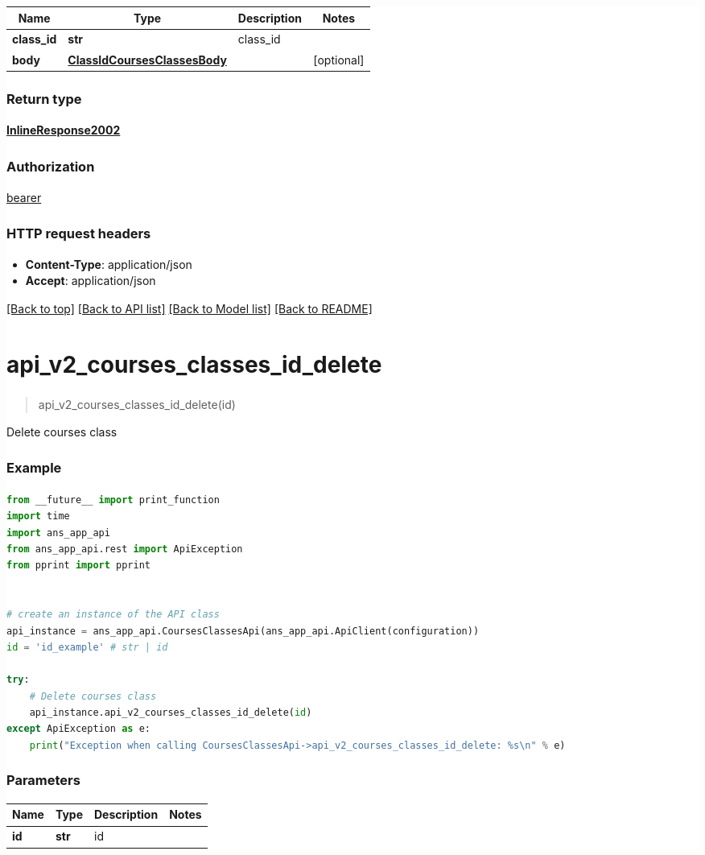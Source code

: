 Name | Type | Description  | Notes
------------- | ------------- | ------------- | -------------
 **class_id** | **str**| class_id | 
 **body** | [**ClassIdCoursesClassesBody**](ClassIdCoursesClassesBody.md)|  | [optional] 

### Return type

[**InlineResponse2002**](InlineResponse2002.md)

### Authorization

[bearer](../README.md#bearer)

### HTTP request headers

 - **Content-Type**: application/json
 - **Accept**: application/json

[[Back to top]](#) [[Back to API list]](../README.md#documentation-for-api-endpoints) [[Back to Model list]](../README.md#documentation-for-models) [[Back to README]](../README.md)

# **api_v2_courses_classes_id_delete**
> api_v2_courses_classes_id_delete(id)

Delete courses class

### Example
```python
from __future__ import print_function
import time
import ans_app_api
from ans_app_api.rest import ApiException
from pprint import pprint


# create an instance of the API class
api_instance = ans_app_api.CoursesClassesApi(ans_app_api.ApiClient(configuration))
id = 'id_example' # str | id

try:
    # Delete courses class
    api_instance.api_v2_courses_classes_id_delete(id)
except ApiException as e:
    print("Exception when calling CoursesClassesApi->api_v2_courses_classes_id_delete: %s\n" % e)
```

### Parameters

Name | Type | Description  | Notes
------------- | ------------- | ------------- | -------------
 **id** | **str**| id | 
